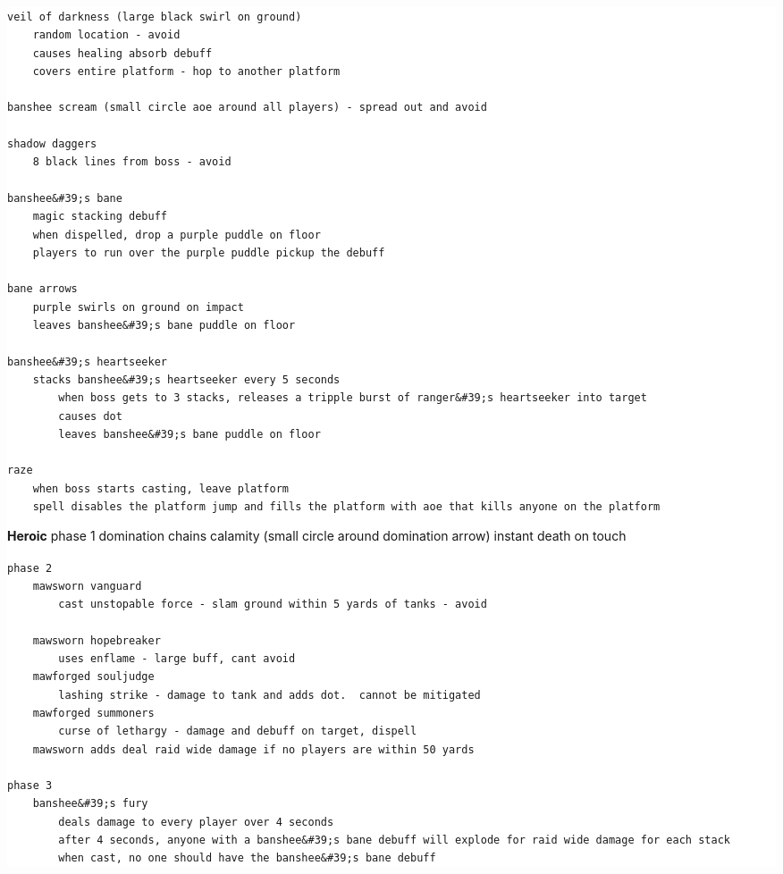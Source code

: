     veil of darkness (large black swirl on ground)
        random location - avoid
        causes healing absorb debuff
        covers entire platform - hop to another platform
        
    banshee scream (small circle aoe around all players) - spread out and avoid
    
    shadow daggers
        8 black lines from boss - avoid
        
    banshee&#39;s bane
        magic stacking debuff
        when dispelled, drop a purple puddle on floor
        players to run over the purple puddle pickup the debuff
        
    bane arrows
        purple swirls on ground on impact
        leaves banshee&#39;s bane puddle on floor
        
    banshee&#39;s heartseeker
        stacks banshee&#39;s heartseeker every 5 seconds
            when boss gets to 3 stacks, releases a tripple burst of ranger&#39;s heartseeker into target
            causes dot
            leaves banshee&#39;s bane puddle on floor
            
    raze
        when boss starts casting, leave platform
        spell disables the platform jump and fills the platform with aoe that kills anyone on the platform
    
        
<b>Heroic</b>
    phase 1
        domination chains
            calamity (small circle around domination arrow)
                instant death on touch
                
    phase 2
        mawsworn vanguard
            cast unstopable force - slam ground within 5 yards of tanks - avoid
            
        mawsworn hopebreaker
            uses enflame - large buff, cant avoid
        mawforged souljudge
            lashing strike - damage to tank and adds dot.  cannot be mitigated
        mawforged summoners
            curse of lethargy - damage and debuff on target, dispell
        mawsworn adds deal raid wide damage if no players are within 50 yards
        
    phase 3
        banshee&#39;s fury
            deals damage to every player over 4 seconds
            after 4 seconds, anyone with a banshee&#39;s bane debuff will explode for raid wide damage for each stack
            when cast, no one should have the banshee&#39;s bane debuff
</code></pre>

